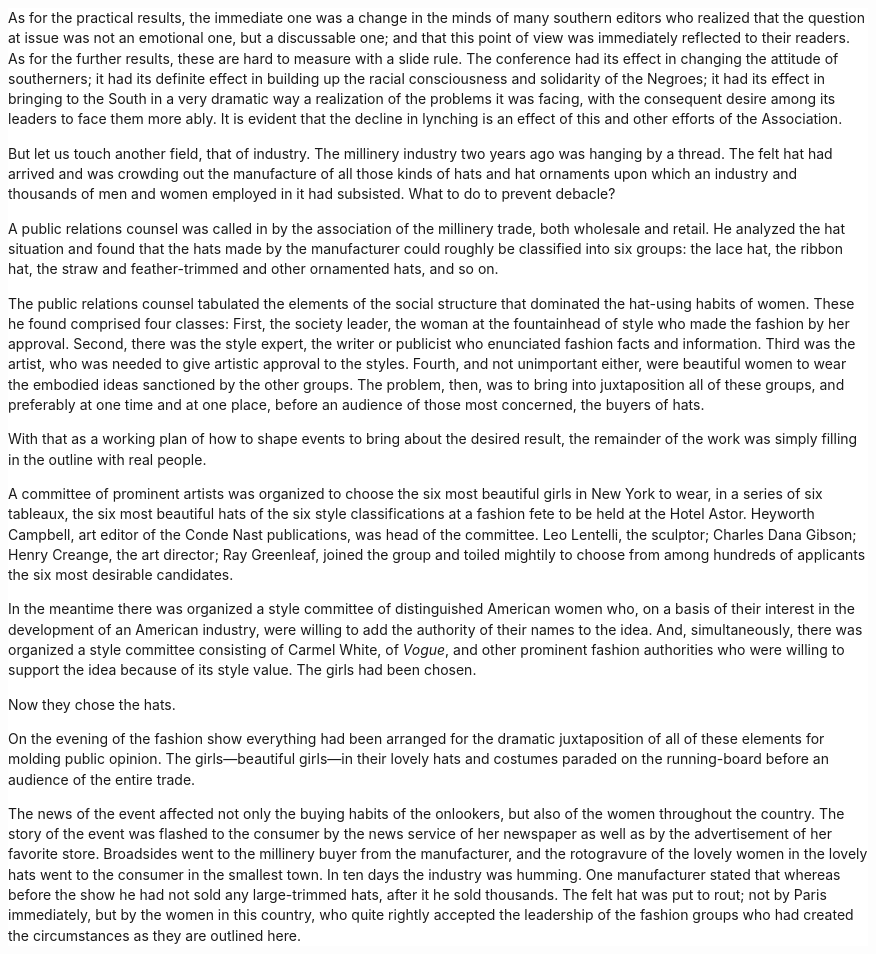 As for the practical results, the immediate one was a change in the minds of many southern editors who realized that the question at issue was not an emotional one, but a discussable one; and that this point of view was immediately reflected to their readers. As for the further results, these are hard to measure with a slide rule. The conference had its effect in changing the attitude of southerners; it had its definite effect in building up the racial consciousness and solidarity of the Negroes; it had its effect in bringing to the South in a very dramatic way a realization of the problems it was facing, with the consequent desire among its leaders to face them more ably. It is evident that the decline in lynching is an effect of this and other efforts of the Association.

But let us touch another field, that of industry. The millinery industry two years ago was hanging by a thread. The felt hat had arrived and was crowding out the manufacture of all those kinds of hats and hat ornaments upon which an industry and thousands of men and women employed in it had subsisted. What to do to prevent debacle?

A public relations counsel was called in by the association of the millinery trade, both wholesale and retail. He analyzed the hat situation and found that the hats made by the manufacturer could roughly be classified into six groups: the lace hat, the ribbon hat, the straw and feather-trimmed and other ornamented hats, and so on.

The public relations counsel tabulated the elements of the social structure that dominated the hat-using habits of women. These he found comprised four classes: First, the society leader, the woman at the fountainhead of style who made the fashion by her approval. Second, there was the style expert, the writer or publicist who enunciated fashion facts and information. Third was the artist, who was needed to give artistic approval to the styles. Fourth, and not unimportant either, were beautiful women to wear the embodied ideas sanctioned by the other groups. The problem, then, was to bring into juxtaposition all of these groups, and preferably at one time and at one place, before an audience of those most concerned, the buyers of hats.

With that as a working plan of how to shape events to bring about the desired result, the remainder of the work was simply filling in the outline with real people.

A committee of prominent artists was organized to choose the six most beautiful girls in New York to wear, in a series of six tableaux, the six most beautiful hats of the six style classifications at a fashion fete to be held at the Hotel Astor. Heyworth Campbell, art editor of the Conde Nast publications, was head of the committee. Leo Lentelli, the sculptor; Charles Dana Gibson; Henry Creange, the art director; Ray Greenleaf, joined the group and toiled mightily to choose from among hundreds of applicants the six most desirable candidates.

In the meantime there was organized a style committee of distinguished American women who, on a basis of their interest in the development of an American industry, were willing to add the authority of their names to the idea. And, simultaneously, there was organized a style committee consisting of Carmel White, of _Vogue_, and other prominent fashion authorities who were willing to support the idea because of its style value. The girls had been chosen.

Now they chose the hats.

On the evening of the fashion show everything had been arranged for the dramatic juxtaposition of all of these elements for molding public opinion. The girls—beautiful girls—in their lovely hats and costumes paraded on the running-board before an audience of the entire trade.

The news of the event affected not only the buying habits of the onlookers, but also of the women throughout the country. The story of the event was flashed to the consumer by the news service of her newspaper as well as by the advertisement of her favorite store. Broadsides went to the millinery buyer from the manufacturer, and the rotogravure of the lovely women in the lovely hats went to the consumer in the smallest town. In ten days the industry was humming. One manufacturer stated that whereas before the show he had not sold any large-trimmed hats, after it he sold thousands. The felt hat was put to rout; not by Paris immediately, but by the women in this country, who quite rightly accepted the leadership of the fashion groups who had created the circumstances as they are outlined here.
